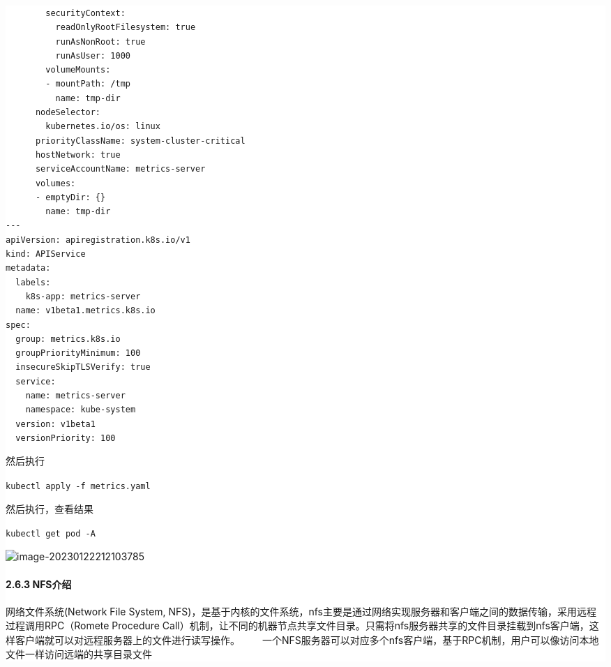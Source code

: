 ```
        securityContext:
          readOnlyRootFilesystem: true
          runAsNonRoot: true
          runAsUser: 1000
        volumeMounts:
        - mountPath: /tmp
          name: tmp-dir
      nodeSelector:
        kubernetes.io/os: linux
      priorityClassName: system-cluster-critical
      hostNetwork: true
      serviceAccountName: metrics-server
      volumes:
      - emptyDir: {}
        name: tmp-dir
---
apiVersion: apiregistration.k8s.io/v1
kind: APIService
metadata:
  labels:
    k8s-app: metrics-server
  name: v1beta1.metrics.k8s.io
spec:
  group: metrics.k8s.io
  groupPriorityMinimum: 100
  insecureSkipTLSVerify: true
  service:
    name: metrics-server
    namespace: kube-system
  version: v1beta1
  versionPriority: 100
```

然后执行

```
kubectl apply -f metrics.yaml
```

然后执行，查看结果

```
kubectl get pod -A
```

![image-20230122212103785](https://jiangteddy.oss-cn-shanghai.aliyuncs.com/img2/202301222121831.png)







#### 2.6.3 NFS介绍

网络文件系统(Network File System, NFS)，是基于内核的文件系统，nfs主要是通过网络实现服务器和客户端之间的数据传输，采用远程过程调用RPC（Romete Procedure Call）机制，让不同的机器节点共享文件目录。只需将nfs服务器共享的文件目录挂载到nfs客户端，这样客户端就可以对远程服务器上的文件进行读写操作。
  一个NFS服务器可以对应多个nfs客户端，基于RPC机制，用户可以像访问本地文件一样访问远端的共享目录文件
